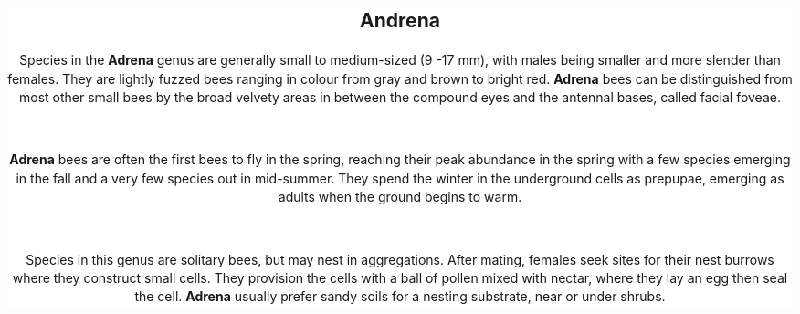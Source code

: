 <center>  <h2>Andrena</h2> </center>

<center>  Species in the <b>Adrena</b> genus are generally small to medium-sized (9 -17 mm), with males being smaller and more slender than females. They are lightly fuzzed bees ranging in colour from gray and brown to bright red. <b>Adrena</b> bees can be distinguished from most other small bees by the broad velvety areas in between the compound eyes and the antennal bases, called facial foveae. </center>

&nbsp;

<center> <b>Adrena</b> bees are often the first bees to fly in the spring, reaching their peak abundance in the spring with a few species emerging in the fall and a very few species out in mid-summer. They spend the winter in the underground cells as prepupae, emerging as adults when the ground begins to warm. </center>

&nbsp;

<center> Species in this genus are solitary bees, but may nest in aggregations. After mating, females seek sites for their nest burrows where they construct small cells. They provision the cells with a ball of pollen mixed with nectar, where they lay an egg then seal the cell. <b>Adrena</b> usually prefer sandy soils for a nesting substrate, near or under shrubs.   </center>




